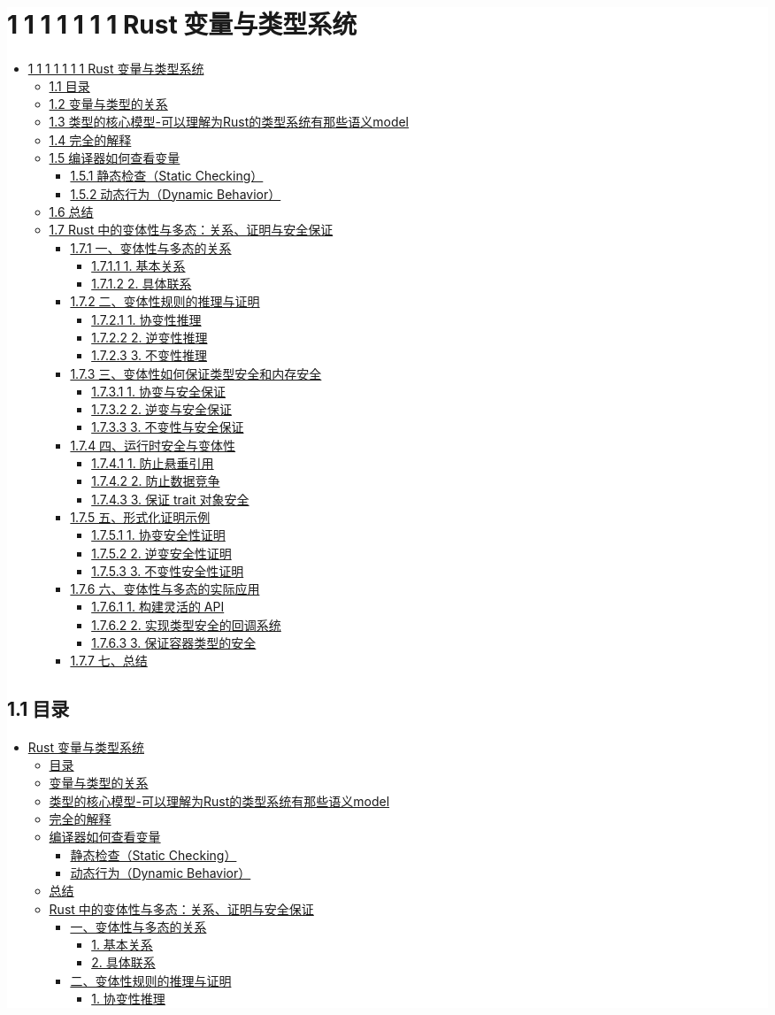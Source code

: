 # 1 1 1 1 1 1 1 Rust 变量与类型系统


- [1 1 1 1 1 1 1 Rust 变量与类型系统](#1-1-1-1-1-1-1-rust-变量与类型系统)
  - [1.1 目录](#目录)
  - [1.2 变量与类型的关系](#变量与类型的关系)
  - [1.3 类型的核心模型-可以理解为Rust的类型系统有那些语义model](#类型的核心模型-可以理解为rust的类型系统有那些语义model)
  - [1.4 完全的解释](#完全的解释)
  - [1.5 编译器如何查看变量](#编译器如何查看变量)
    - [1.5.1 静态检查（Static Checking）](#静态检查（static-checking）)
    - [1.5.2 动态行为（Dynamic Behavior）](#动态行为（dynamic-behavior）)
  - [1.6 总结](#总结)
  - [1.7 Rust 中的变体性与多态：关系、证明与安全保证](#rust-中的变体性与多态：关系、证明与安全保证)
    - [1.7.1 一、变体性与多态的关系](#一、变体性与多态的关系)
      - [1.7.1.1 1. 基本关系](#1-基本关系)
      - [1.7.1.2 2. 具体联系](#2-具体联系)
    - [1.7.2 二、变体性规则的推理与证明](#二、变体性规则的推理与证明)
      - [1.7.2.1 1. 协变性推理](#1-协变性推理)
      - [1.7.2.2 2. 逆变性推理](#2-逆变性推理)
      - [1.7.2.3 3. 不变性推理](#3-不变性推理)
    - [1.7.3 三、变体性如何保证类型安全和内存安全](#三、变体性如何保证类型安全和内存安全)
      - [1.7.3.1 1. 协变与安全保证](#1-协变与安全保证)
      - [1.7.3.2 2. 逆变与安全保证](#2-逆变与安全保证)
      - [1.7.3.3 3. 不变性与安全保证](#3-不变性与安全保证)
    - [1.7.4 四、运行时安全与变体性](#四、运行时安全与变体性)
      - [1.7.4.1 1. 防止悬垂引用](#1-防止悬垂引用)
      - [1.7.4.2 2. 防止数据竞争](#2-防止数据竞争)
      - [1.7.4.3 3. 保证 trait 对象安全](#3-保证-trait-对象安全)
    - [1.7.5 五、形式化证明示例](#五、形式化证明示例)
      - [1.7.5.1 1. 协变安全性证明](#1-协变安全性证明)
      - [1.7.5.2 2. 逆变安全性证明](#2-逆变安全性证明)
      - [1.7.5.3 3. 不变性安全性证明](#3-不变性安全性证明)
    - [1.7.6 六、变体性与多态的实际应用](#六、变体性与多态的实际应用)
      - [1.7.6.1 1. 构建灵活的 API](#1-构建灵活的-api)
      - [1.7.6.2 2. 实现类型安全的回调系统](#2-实现类型安全的回调系统)
      - [1.7.6.3 3. 保证容器类型的安全](#3-保证容器类型的安全)
    - [1.7.7 七、总结](#七、总结)















## 1.1 目录

- [Rust 变量与类型系统](#rust-变量与类型系统)
  - [目录](#目录)
  - [变量与类型的关系](#变量与类型的关系)
  - [类型的核心模型-可以理解为Rust的类型系统有那些语义model](#类型的核心模型-可以理解为rust的类型系统有那些语义model)
  - [完全的解释](#完全的解释)
  - [编译器如何查看变量](#编译器如何查看变量)
    - [静态检查（Static Checking）](#静态检查static-checking)
    - [动态行为（Dynamic Behavior）](#动态行为dynamic-behavior)
  - [总结](#总结)
  - [Rust 中的变体性与多态：关系、证明与安全保证](#rust-中的变体性与多态关系证明与安全保证)
    - [一、变体性与多态的关系](#一变体性与多态的关系)
      - [1. 基本关系](#1-基本关系)
      - [2. 具体联系](#2-具体联系)
    - [二、变体性规则的推理与证明](#二变体性规则的推理与证明)
      - [1. 协变性推理](#1-协变性推理)